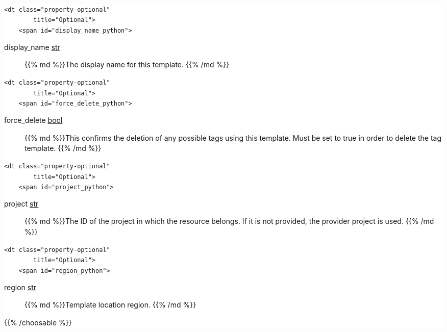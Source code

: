     <dt class="property-optional"
            title="Optional">
        <span id="display_name_python">
<a href="#display_name_python" style="color: inherit; text-decoration: inherit;">display_<wbr>name</a>
</span> 
        <span class="property-indicator"></span>
        <span class="property-type"><a href="https://docs.python.org/3/library/stdtypes.html">str</a></span>
    </dt>
    <dd>{{% md %}}The display name for this template.
{{% /md %}}</dd>

    <dt class="property-optional"
            title="Optional">
        <span id="force_delete_python">
<a href="#force_delete_python" style="color: inherit; text-decoration: inherit;">force_<wbr>delete</a>
</span> 
        <span class="property-indicator"></span>
        <span class="property-type"><a href="https://docs.python.org/3/library/stdtypes.html">bool</a></span>
    </dt>
    <dd>{{% md %}}This confirms the deletion of any possible tags using this template. Must be set to true in order to delete the tag template.
{{% /md %}}</dd>

    <dt class="property-optional"
            title="Optional">
        <span id="project_python">
<a href="#project_python" style="color: inherit; text-decoration: inherit;">project</a>
</span> 
        <span class="property-indicator"></span>
        <span class="property-type"><a href="https://docs.python.org/3/library/stdtypes.html">str</a></span>
    </dt>
    <dd>{{% md %}}The ID of the project in which the resource belongs.
If it is not provided, the provider project is used.
{{% /md %}}</dd>

    <dt class="property-optional"
            title="Optional">
        <span id="region_python">
<a href="#region_python" style="color: inherit; text-decoration: inherit;">region</a>
</span> 
        <span class="property-indicator"></span>
        <span class="property-type"><a href="https://docs.python.org/3/library/stdtypes.html">str</a></span>
    </dt>
    <dd>{{% md %}}Template location region.
{{% /md %}}</dd>

</dl>
{{% /choosable %}}
